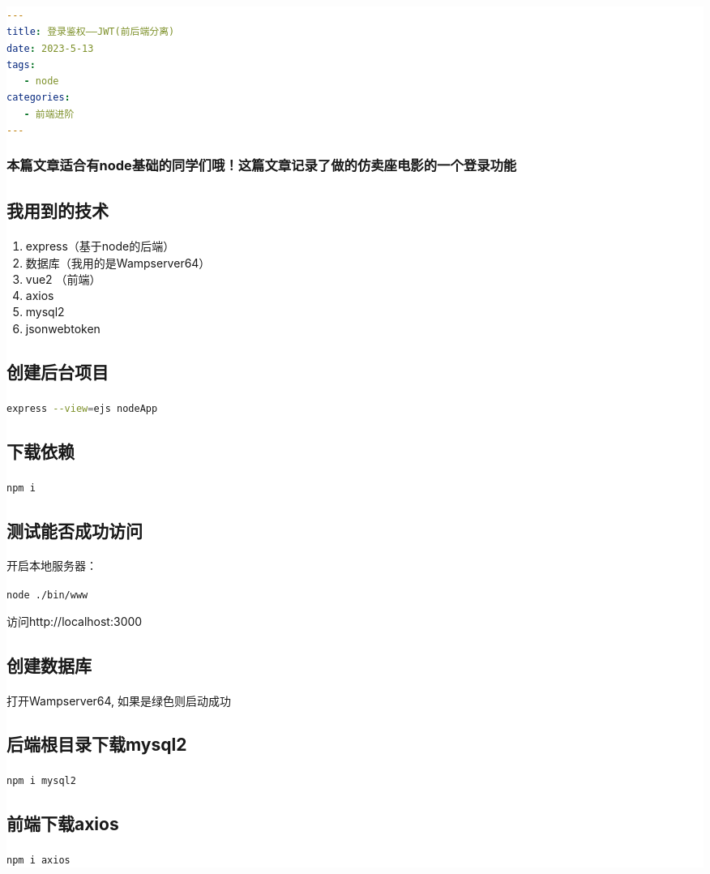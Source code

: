 ```yaml
---
title: 登录鉴权——JWT(前后端分离)
date: 2023-5-13
tags:
   - node
categories:
   - 前端进阶
---
```



### 本篇文章适合有node基础的同学们哦！这篇文章记录了做的仿卖座电影的一个登录功能

## 我用到的技术
1. express（基于node的后端）
2. 数据库（我用的是Wampserver64）
3. vue2 （前端）
4. axios
5. mysql2
6. jsonwebtoken



## 创建后台项目
```sh
express --view=ejs nodeApp
```

## 下载依赖
```sh
npm i
```

## 测试能否成功访问
开启本地服务器：
```sh
node ./bin/www
```
访问http://localhost:3000

## 创建数据库
打开Wampserver64, 如果是绿色则启动成功


## 后端根目录下载mysql2
```sh
npm i mysql2
```

## 前端下载axios
```sh
npm i axios
```
